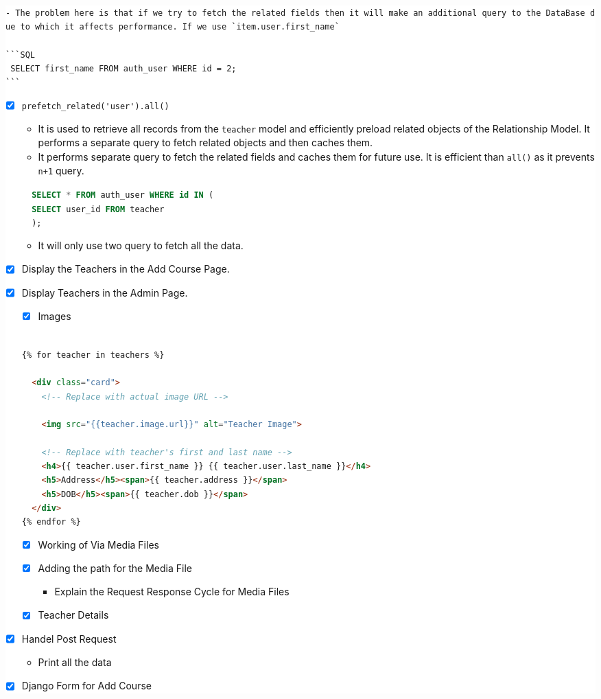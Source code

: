     - The problem here is that if we try to fetch the related fields then it will make an additional query to the DataBase due to which it affects performance. If we use `item.user.first_name`

    ```SQL
     SELECT first_name FROM auth_user WHERE id = 2;
    ```

  - [x] `prefetch_related('user').all()`

    - It is used to retrieve all records from the `teacher` model and efficiently preload related objects of the Relationship Model. It performs a separate query to fetch related objects and then caches them. 
    - It performs separate query to fetch the related fields and caches them for future use. It is efficient than `all()` as it prevents `n+1` query. 

    ```SQL
      SELECT * FROM auth_user WHERE id IN (
      SELECT user_id FROM teacher
      );
    ```
    - It will only use two query to fetch all the data. 

- [x] Display the Teachers in the Add Course Page.

- [x] Display Teachers in the Admin Page. 

  - [x] Images 

  ```html

  {% for teacher in teachers %}

    <div class="card">
      <!-- Replace with actual image URL -->

      <img src="{{teacher.image.url}}" alt="Teacher Image">

      <!-- Replace with teacher's first and last name -->
      <h4>{{ teacher.user.first_name }} {{ teacher.user.last_name }}</h4>
      <h5>Address</h5><span>{{ teacher.address }}</span>
      <h5>DOB</h5><span>{{ teacher.dob }}</span>
    </div>
  {% endfor %}

  ```
    - [x] Working of Via Media Files

    - [x] Adding the path for the Media File
      - Explain the Request Response Cycle for Media Files

  - [x] Teacher Details

- [x] Handel Post Request

  - Print all the data

- [x] Django Form for Add Course
